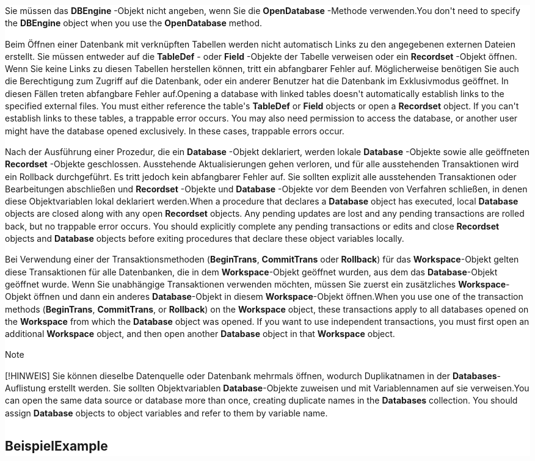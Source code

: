 <span data-ttu-id="24f16-122">Sie müssen das **DBEngine** -Objekt nicht angeben, wenn Sie die **OpenDatabase** -Methode verwenden.</span><span class="sxs-lookup"><span data-stu-id="24f16-122">You don't need to specify the **DBEngine** object when you use the **OpenDatabase** method.</span></span>

<span data-ttu-id="24f16-p103">Beim Öffnen einer Datenbank mit verknüpften Tabellen werden nicht automatisch Links zu den angegebenen externen Dateien erstellt. Sie müssen entweder auf die **TableDef** - oder **Field** -Objekte der Tabelle verweisen oder ein **Recordset** -Objekt öffnen. Wenn Sie keine Links zu diesen Tabellen herstellen können, tritt ein abfangbarer Fehler auf. Möglicherweise benötigen Sie auch die Berechtigung zum Zugriff auf die Datenbank, oder ein anderer Benutzer hat die Datenbank im Exklusivmodus geöffnet. In diesen Fällen treten abfangbare Fehler auf.</span><span class="sxs-lookup"><span data-stu-id="24f16-p103">Opening a database with linked tables doesn't automatically establish links to the specified external files. You must either reference the table's **TableDef** or **Field** objects or open a **Recordset** object. If you can't establish links to these tables, a trappable error occurs. You may also need permission to access the database, or another user might have the database opened exclusively. In these cases, trappable errors occur.</span></span>

<span data-ttu-id="24f16-p104">Nach der Ausführung einer Prozedur, die ein **Database** -Objekt deklariert, werden lokale **Database** -Objekte sowie alle geöffneten **Recordset** -Objekte geschlossen. Ausstehende Aktualisierungen gehen verloren, und für alle ausstehenden Transaktionen wird ein Rollback durchgeführt. Es tritt jedoch kein abfangbarer Fehler auf. Sie sollten explizit alle ausstehenden Transaktionen oder Bearbeitungen abschließen und **Recordset** -Objekte und **Database** -Objekte vor dem Beenden von Verfahren schließen, in denen diese Objektvariablen lokal deklariert werden.</span><span class="sxs-lookup"><span data-stu-id="24f16-p104">When a procedure that declares a **Database** object has executed, local **Database** objects are closed along with any open **Recordset** objects. Any pending updates are lost and any pending transactions are rolled back, but no trappable error occurs. You should explicitly complete any pending transactions or edits and close **Recordset** objects and **Database** objects before exiting procedures that declare these object variables locally.</span></span>

<span data-ttu-id="24f16-p105">Bei Verwendung einer der Transaktionsmethoden (**BeginTrans**, **CommitTrans** oder **Rollback**) für das **Workspace**-Objekt gelten diese Transaktionen für alle Datenbanken, die in dem **Workspace**-Objekt geöffnet wurden, aus dem das **Database**-Objekt geöffnet wurde. Wenn Sie unabhängige Transaktionen verwenden möchten, müssen Sie zuerst ein zusätzliches **Workspace**-Objekt öffnen und dann ein anderes **Database**-Objekt in diesem **Workspace**-Objekt öffnen.</span><span class="sxs-lookup"><span data-stu-id="24f16-p105">When you use one of the transaction methods (**BeginTrans**, **CommitTrans**, or **Rollback**) on the **Workspace** object, these transactions apply to all databases opened on the **Workspace** from which the **Database** object was opened. If you want to use independent transactions, you must first open an additional **Workspace** object, and then open another **Database** object in that **Workspace** object.</span></span>


> [!NOTE]
> <span data-ttu-id="24f16-p106">[!HINWEIS] Sie können dieselbe Datenquelle oder Datenbank mehrmals öffnen, wodurch Duplikatnamen in der **Databases**-Auflistung erstellt werden. Sie sollten Objektvariablen **Database**-Objekte zuweisen und mit Variablennamen auf sie verweisen.</span><span class="sxs-lookup"><span data-stu-id="24f16-p106">You can open the same data source or database more than once, creating duplicate names in the **Databases** collection. You should assign **Database** objects to object variables and refer to them by variable name.</span></span>



## <a name="example"></a><span data-ttu-id="24f16-135">Beispiel</span><span class="sxs-lookup"><span data-stu-id="24f16-135">Example</span></span>
